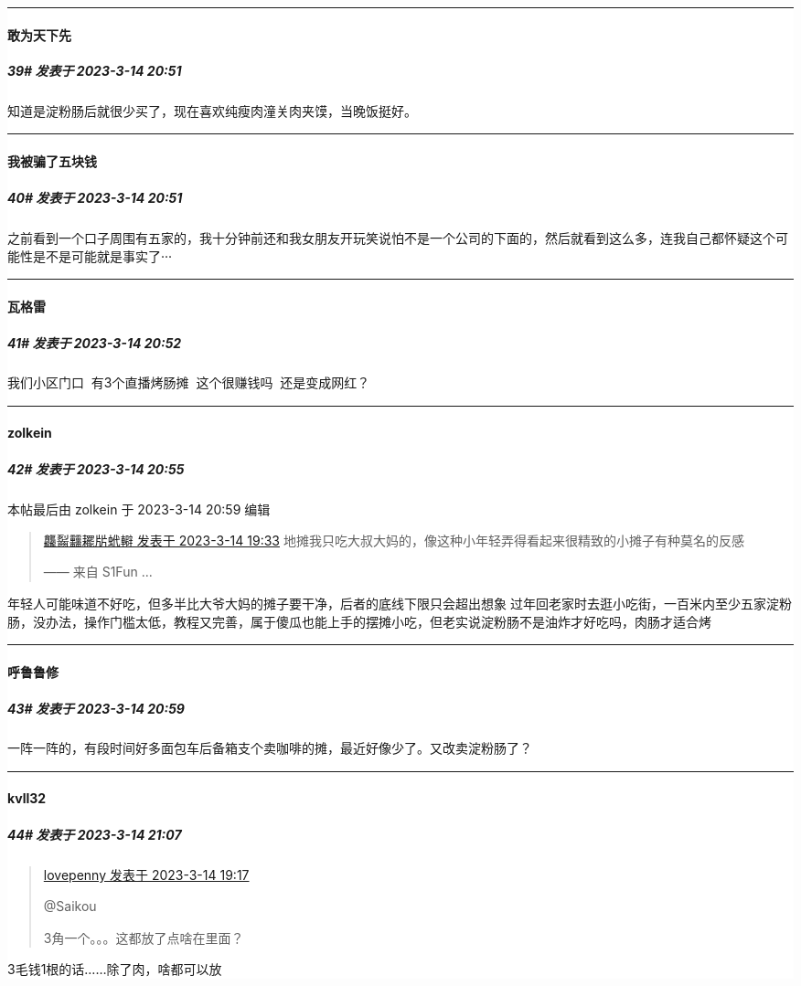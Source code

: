 *****

####  敢为天下先  
##### 39#       发表于 2023-3-14 20:51

知道是淀粉肠后就很少买了，现在喜欢纯瘦肉潼关肉夹馍，当晚饭挺好。

*****

####  我被骗了五块钱  
##### 40#       发表于 2023-3-14 20:51

之前看到一个口子周围有五家的，我十分钟前还和我女朋友开玩笑说怕不是一个公司的下面的，然后就看到这么多，连我自己都怀疑这个可能性是不是可能就是事实了···

*****

####  瓦格雷  
##### 41#       发表于 2023-3-14 20:52

我们小区门口  有3个直播烤肠摊  这个很赚钱吗  还是变成网红？

*****

####  zolkein  
##### 42#       发表于 2023-3-14 20:55

 本帖最后由 zolkein 于 2023-3-14 20:59 编辑 
<blockquote><a href="httphttps://bbs.saraba1st.com/2b/forum.php?mod=redirect&amp;goto=findpost&amp;pid=60085826&amp;ptid=2124072" target="_blank">龘䶛䨻䎱㸞蚮䡶 发表于 2023-3-14 19:33</a>
地摊我只吃大叔大妈的，像这种小年轻弄得看起来很精致的小摊子有种莫名的反感

—— 来自 S1Fun ...</blockquote>
年轻人可能味道不好吃，但多半比大爷大妈的摊子要干净，后者的底线下限只会超出想象
过年回老家时去逛小吃街，一百米内至少五家淀粉肠，没办法，操作门槛太低，教程又完善，属于傻瓜也能上手的摆摊小吃，但老实说淀粉肠不是油炸才好吃吗，肉肠才适合烤

*****

####  呼鲁鲁修  
##### 43#       发表于 2023-3-14 20:59

一阵一阵的，有段时间好多面包车后备箱支个卖咖啡的摊，最近好像少了。又改卖淀粉肠了？

*****

####  kvll32  
##### 44#       发表于 2023-3-14 21:07

<blockquote><a href="httphttps://bbs.saraba1st.com/2b/forum.php?mod=redirect&amp;goto=findpost&amp;pid=60085676&amp;ptid=2124072" target="_blank">lovepenny 发表于 2023-3-14 19:17</a>

@Saikou

3角一个。。。这都放了点啥在里面？</blockquote>
3毛钱1根的话……除了肉，啥都可以放
